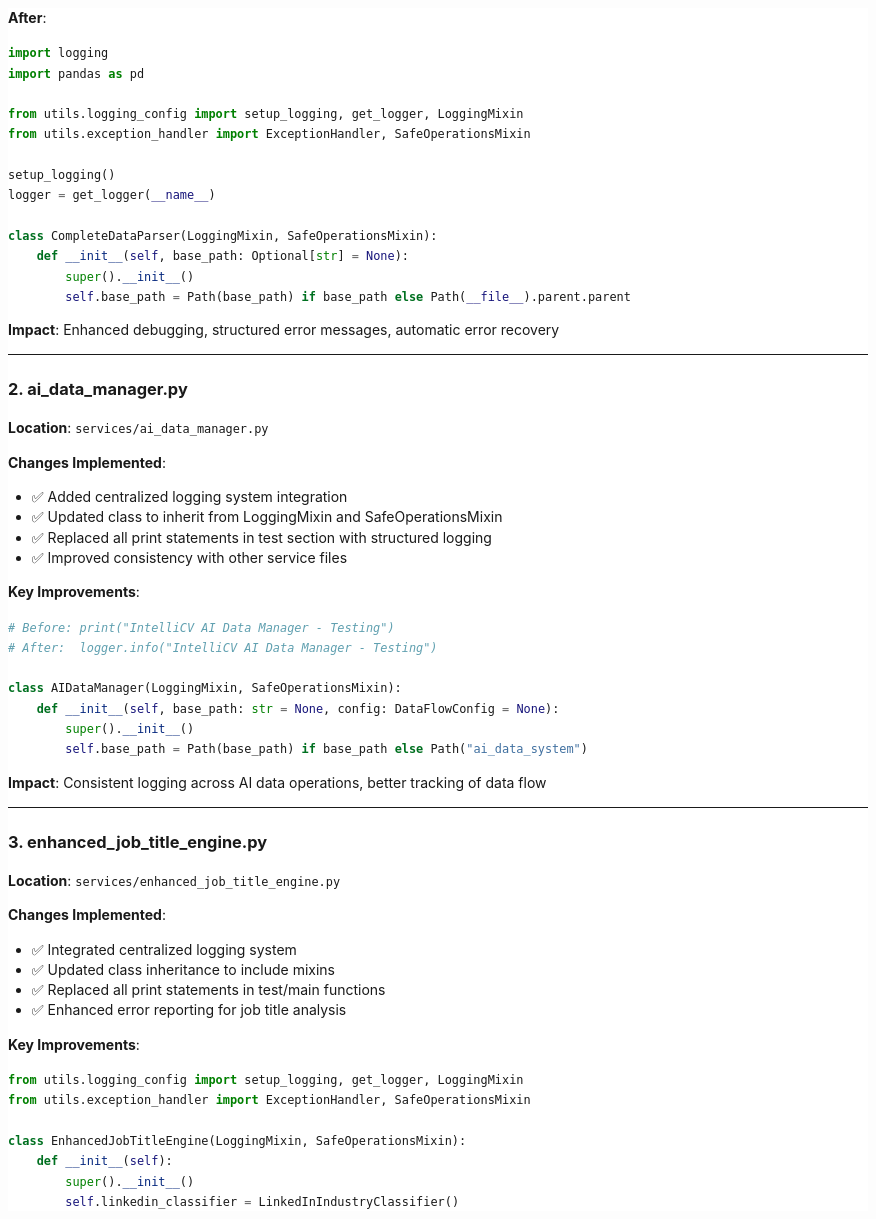 **After**:
```python
import logging
import pandas as pd

from utils.logging_config import setup_logging, get_logger, LoggingMixin
from utils.exception_handler import ExceptionHandler, SafeOperationsMixin

setup_logging()
logger = get_logger(__name__)

class CompleteDataParser(LoggingMixin, SafeOperationsMixin):
    def __init__(self, base_path: Optional[str] = None):
        super().__init__()
        self.base_path = Path(base_path) if base_path else Path(__file__).parent.parent
```

**Impact**: Enhanced debugging, structured error messages, automatic error recovery

---

### 2. **ai_data_manager.py**
**Location**: `services/ai_data_manager.py`

**Changes Implemented**:
- ✅ Added centralized logging system integration
- ✅ Updated class to inherit from LoggingMixin and SafeOperationsMixin
- ✅ Replaced all print statements in test section with structured logging
- ✅ Improved consistency with other service files

**Key Improvements**:
```python
# Before: print("IntelliCV AI Data Manager - Testing")
# After:  logger.info("IntelliCV AI Data Manager - Testing")

class AIDataManager(LoggingMixin, SafeOperationsMixin):
    def __init__(self, base_path: str = None, config: DataFlowConfig = None):
        super().__init__()
        self.base_path = Path(base_path) if base_path else Path("ai_data_system")
```

**Impact**: Consistent logging across AI data operations, better tracking of data flow

---

### 3. **enhanced_job_title_engine.py**
**Location**: `services/enhanced_job_title_engine.py`

**Changes Implemented**:
- ✅ Integrated centralized logging system
- ✅ Updated class inheritance to include mixins
- ✅ Replaced all print statements in test/main functions
- ✅ Enhanced error reporting for job title analysis

**Key Improvements**:
```python
from utils.logging_config import setup_logging, get_logger, LoggingMixin
from utils.exception_handler import ExceptionHandler, SafeOperationsMixin

class EnhancedJobTitleEngine(LoggingMixin, SafeOperationsMixin):
    def __init__(self):
        super().__init__()
        self.linkedin_classifier = LinkedInIndustryClassifier()
```
